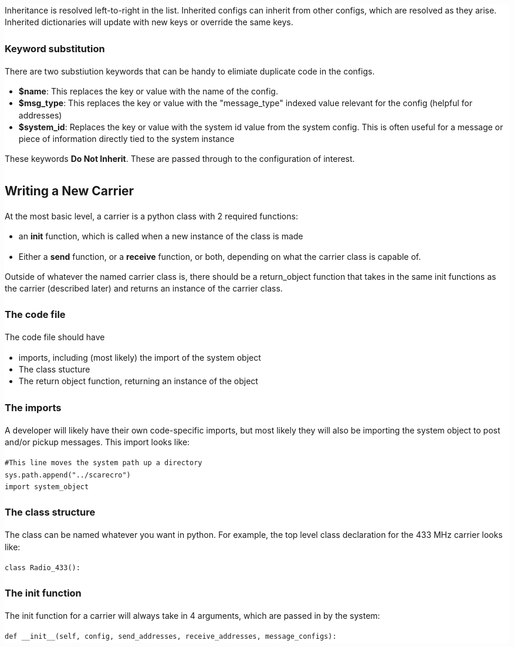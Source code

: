 Inheritance is resolved left-to-right in the list. Inherited configs can inherit from other configs, which are resolved as they arise. Inherited dictionaries will update with new keys or override the same keys. 

### Keyword substitution 
There are two substiution keywords that can be handy to elimiate duplicate code in the configs. 

* __$name__: This replaces the key or value with the name of the config. 
* __$msg_type__: This replaces the key or value with the "message_type" indexed value relevant for the config (helpful for addresses)
* __$system_id__: Replaces the key or value with the system id value from the system config. This is often useful for a message or piece of information directly tied to the system instance 

These keywords __Do Not Inherit__. These are passed through to the configuration of interest. 


## Writing a New Carrier

At the most basic level, a carrier is a python class with 2 required functions: 

* an __init__ function, which is called when a new instance of the class is made 

* Either a __send__ function, or a __receive__ function, or both, depending on what the carrier class is capable of. 

Outside of whatever the named carrier class is, there should be a return_object function that takes in the same init functions as the carrier (described later) and returns an instance of the carrier class. 

### The code file
The code file should have 
* imports, including (most likely) the import of the system object 
* The class stucture 
* The return object function, returning an instance of the object 

### The imports
A developer will likely have their own code-specific imports, but most likely they will also be importing the system object to post and/or pickup messages. This import looks like: 

    #This line moves the system path up a directory 
    sys.path.append("../scarecro")
    import system_object


### The class structure 
The class can be named whatever you want in python. For example, the top level class declaration for the 433 MHz carrier looks like: 

    class Radio_433():

### The init function 
The init function for a carrier will always take in 4 arguments, which are passed in by the system: 

    def __init__(self, config, send_addresses, receive_addresses, message_configs):
